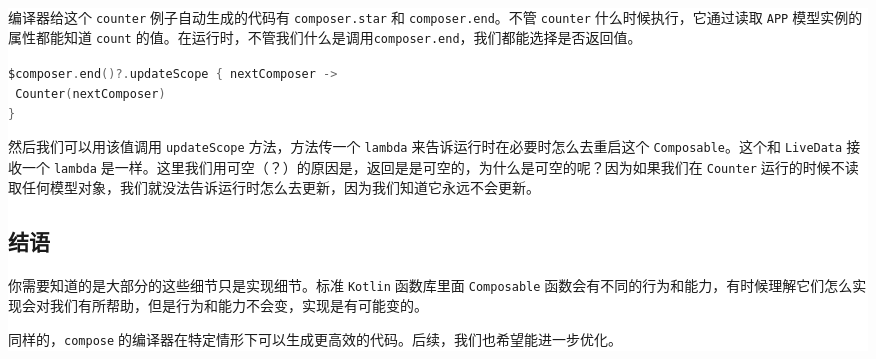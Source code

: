 编译器给这个 `counter` 例子自动生成的代码有 `composer.star` 和 `composer.end`。不管 `counter` 什么时候执行，它通过读取 `APP` 模型实例的属性都能知道 `count` 的值。在运行时，不管我们什么是调用`composer.end`，我们都能选择是否返回值。

```kotlin
$composer.end()?.updateScope { nextComposer ->
 Counter(nextComposer)
}
```

然后我们可以用该值调用 `updateScope` 方法，方法传一个 `lambda` 来告诉运行时在必要时怎么去重启这个 `Composable`。这个和 `LiveData` 接收一个 `lambda` 是一样。这里我们用可空（？）的原因是，返回是是可空的，为什么是可空的呢？因为如果我们在 `Counter` 运行的时候不读取任何模型对象，我们就没法告诉运行时怎么去更新，因为我们知道它永远不会更新。

## 结语

你需要知道的是大部分的这些细节只是实现细节。标准 `Kotlin` 函数库里面 `Composable` 函数会有不同的行为和能力，有时候理解它们怎么实现会对我们有所帮助，但是行为和能力不会变，实现是有可能变的。

同样的，`compose` 的编译器在特定情形下可以生成更高效的代码。后续，我们也希望能进一步优化。
